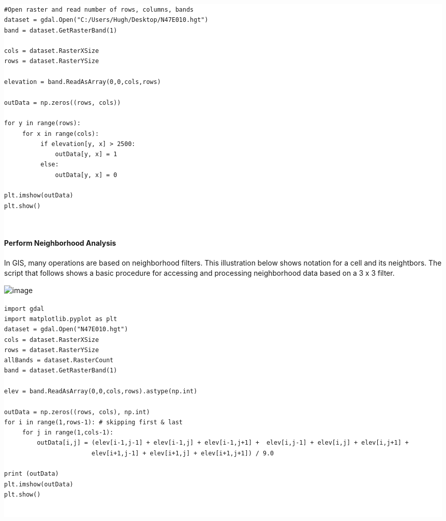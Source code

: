     #Open raster and read number of rows, columns, bands
    dataset = gdal.Open("C:/Users/Hugh/Desktop/N47E010.hgt")
    band = dataset.GetRasterBand(1)

    cols = dataset.RasterXSize
    rows = dataset.RasterYSize

    elevation = band.ReadAsArray(0,0,cols,rows)

    outData = np.zeros((rows, cols))

    for y in range(rows):
         for x in range(cols):
              if elevation[y, x] > 2500:
                  outData[y, x] = 1
              else:
                  outData[y, x] = 0

    plt.imshow(outData)
    plt.show()


<br>

#### Perform Neighborhood Analysis

In GIS, many operations are based on neighborhood filters. This illustration below shows notation for a cell and its neightbors. The script that follows shows a basic procedure for accessing and processing neighborhood data based on a 3 x 3 filter. 

 ![image](https://user-images.githubusercontent.com/8826424/83339203-71bb0780-a299-11ea-81d2-058b260c3885.png)

 
    import gdal
    import matplotlib.pyplot as plt
    dataset = gdal.Open("N47E010.hgt")
    cols = dataset.RasterXSize
    rows = dataset.RasterYSize
    allBands = dataset.RasterCount
    band = dataset.GetRasterBand(1)

    elev = band.ReadAsArray(0,0,cols,rows).astype(np.int)

    outData = np.zeros((rows, cols), np.int)
    for i in range(1,rows-1): # skipping first & last
         for j in range(1,cols-1):
             outData[i,j] = (elev[i-1,j-1] + elev[i-1,j] + elev[i-1,j+1] +  elev[i,j-1] + elev[i,j] + elev[i,j+1] + 
                            elev[i+1,j-1] + elev[i+1,j] + elev[i+1,j+1]) / 9.0

    print (outData)
    plt.imshow(outData)
    plt.show()


<br>


